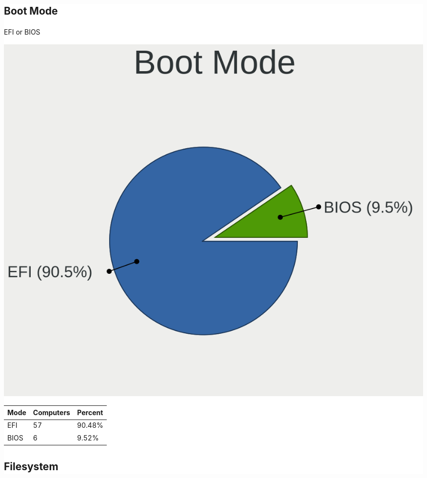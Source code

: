 Boot Mode
---------

EFI or BIOS

![Boot Mode](./All/images/pie_chart/os_boot_mode.svg)


| Mode | Computers | Percent |
|------|-----------|---------|
| EFI  | 57        | 90.48%  |
| BIOS | 6         | 9.52%   |

Filesystem
----------
